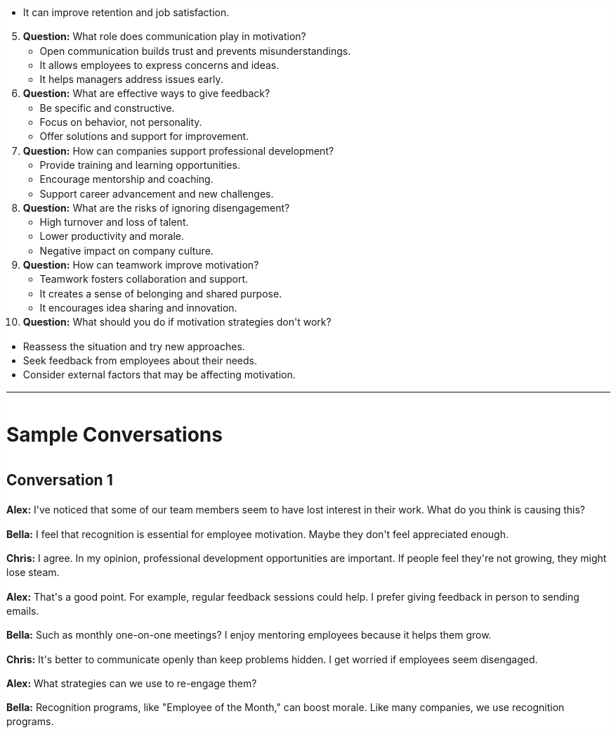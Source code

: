    - It can improve retention and job satisfaction.
5. **Question:** What role does communication play in motivation?
   - Open communication builds trust and prevents misunderstandings.
   - It allows employees to express concerns and ideas.
   - It helps managers address issues early.
6. **Question:** What are effective ways to give feedback?
   - Be specific and constructive.
   - Focus on behavior, not personality.
   - Offer solutions and support for improvement.
7. **Question:** How can companies support professional development?
   - Provide training and learning opportunities.
   - Encourage mentorship and coaching.
   - Support career advancement and new challenges.
8. **Question:** What are the risks of ignoring disengagement?
   - High turnover and loss of talent.
   - Lower productivity and morale.
   - Negative impact on company culture.
9. **Question:** How can teamwork improve motivation?
   - Teamwork fosters collaboration and support.
   - It creates a sense of belonging and shared purpose.
   - It encourages idea sharing and innovation.
10. **Question:** What should you do if motivation strategies don't work?
   - Reassess the situation and try new approaches.
   - Seek feedback from employees about their needs.
   - Consider external factors that may be affecting motivation.

---

# Sample Conversations

## Conversation 1
**Alex:** I've noticed that some of our team members seem to have lost interest in their work. What do you think is causing this?

**Bella:** I feel that recognition is essential for employee motivation. Maybe they don't feel appreciated enough.

**Chris:** I agree. In my opinion, professional development opportunities are important. If people feel they're not growing, they might lose steam.

**Alex:** That's a good point. For example, regular feedback sessions could help. I prefer giving feedback in person to sending emails.

**Bella:** Such as monthly one-on-one meetings? I enjoy mentoring employees because it helps them grow.

**Chris:** It's better to communicate openly than keep problems hidden. I get worried if employees seem disengaged.

**Alex:** What strategies can we use to re-engage them?

**Bella:** Recognition programs, like "Employee of the Month," can boost morale. Like many companies, we use recognition programs.
